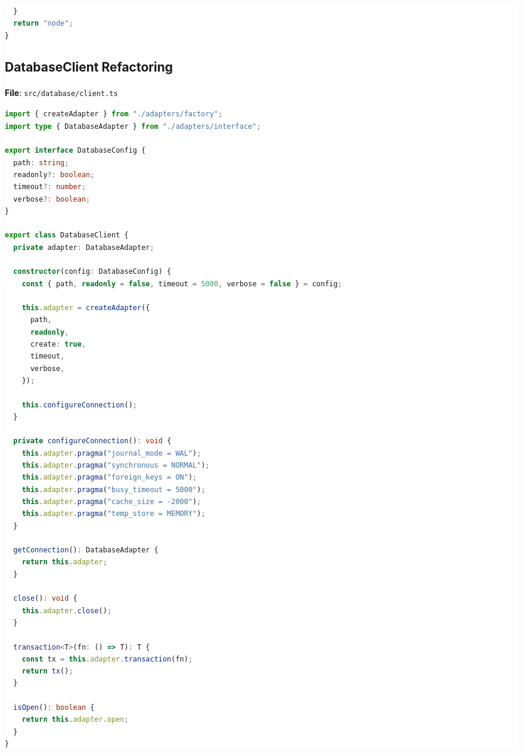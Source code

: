 ```typescript
  }
  return "node";
}
```

## DatabaseClient Refactoring

**File**: `src/database/client.ts`

```typescript
import { createAdapter } from "./adapters/factory";
import type { DatabaseAdapter } from "./adapters/interface";

export interface DatabaseConfig {
  path: string;
  readonly?: boolean;
  timeout?: number;
  verbose?: boolean;
}

export class DatabaseClient {
  private adapter: DatabaseAdapter;

  constructor(config: DatabaseConfig) {
    const { path, readonly = false, timeout = 5000, verbose = false } = config;

    this.adapter = createAdapter({
      path,
      readonly,
      create: true,
      timeout,
      verbose,
    });

    this.configureConnection();
  }

  private configureConnection(): void {
    this.adapter.pragma("journal_mode = WAL");
    this.adapter.pragma("synchronous = NORMAL");
    this.adapter.pragma("foreign_keys = ON");
    this.adapter.pragma("busy_timeout = 5000");
    this.adapter.pragma("cache_size = -2000");
    this.adapter.pragma("temp_store = MEMORY");
  }

  getConnection(): DatabaseAdapter {
    return this.adapter;
  }

  close(): void {
    this.adapter.close();
  }

  transaction<T>(fn: () => T): T {
    const tx = this.adapter.transaction(fn);
    return tx();
  }

  isOpen(): boolean {
    return this.adapter.open;
  }
}
```